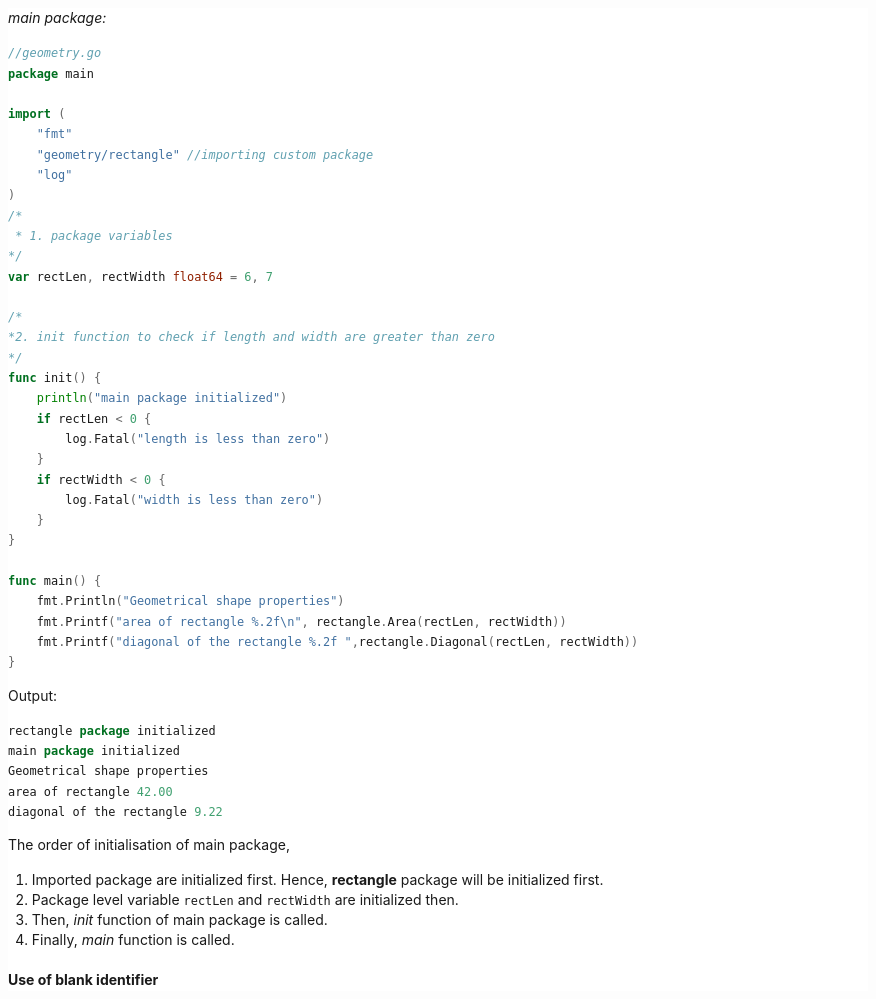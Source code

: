 _main package:_

```go
//geometry.go
package main 

import (  
    "fmt"
    "geometry/rectangle" //importing custom package
    "log"
)
/*
 * 1. package variables
*/
var rectLen, rectWidth float64 = 6, 7 

/*
*2. init function to check if length and width are greater than zero
*/
func init() {  
    println("main package initialized")
    if rectLen < 0 {
        log.Fatal("length is less than zero")
    }
    if rectWidth < 0 {
        log.Fatal("width is less than zero")
    }
}

func main() {  
    fmt.Println("Geometrical shape properties")
    fmt.Printf("area of rectangle %.2f\n", rectangle.Area(rectLen, rectWidth))
    fmt.Printf("diagonal of the rectangle %.2f ",rectangle.Diagonal(rectLen, rectWidth))
}
```

Output:

```go
rectangle package initialized  
main package initialized  
Geometrical shape properties  
area of rectangle 42.00  
diagonal of the rectangle 9.22  
```

The order of initialisation of main package,

1. Imported package are initialized first. Hence, **rectangle** package will be initialized first.
2. Package level variable `rectLen` and `rectWidth` are initialized then.
3. Then, _init_ function of main package is called.
4. Finally, _main_ function is called.

#### Use of blank identifier

